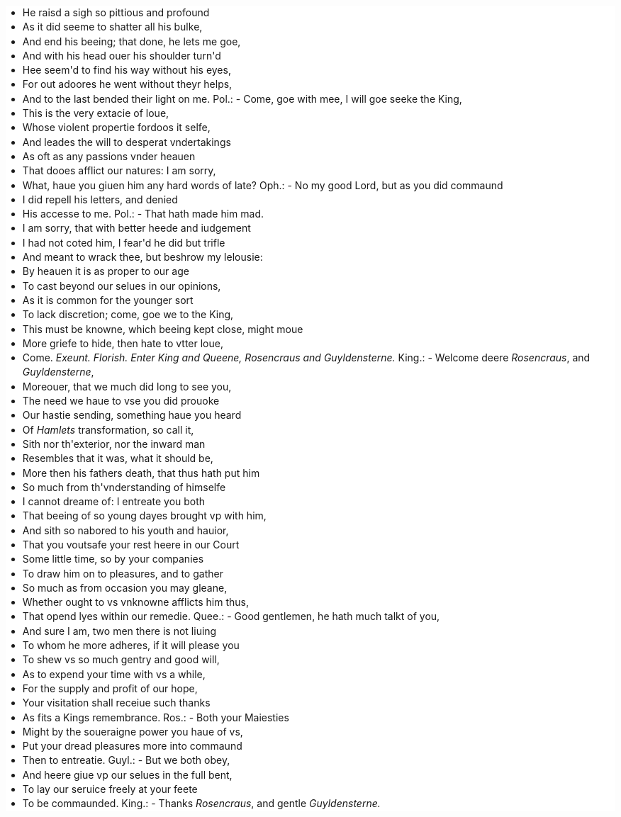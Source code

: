  - He raisd a sigh so pittious and profound 
 - As it did seeme to shatter all his bulke, 
 - And end his beeing; that done, he lets me goe, 
 - And with his head ouer his shoulder turn'd 
 - Hee seem'd to find his way without his eyes, 
 - For out adoores he went without theyr helps, 
 - And to the last bended their light on me. 
   Pol.:  - Come, goe with mee, I will goe seeke the King, 
 - This is the very extacie of loue, 
 - Whose violent propertie fordoos it selfe, 
 - And leades the will to desperat vndertakings 
 - As oft as any passions vnder heauen 
 - That dooes afflict our natures: I am sorry, 
 - What, haue you giuen him any hard words of late? 
  Oph.:  - No my good Lord, but as you did commaund 
 - I did repell his letters, and denied  
 - His accesse to me. 
  Pol.:  - That hath made him mad. 
 - I am sorry, that with better heede and iudgement 
 - I had not coted him, I fear'd he did but trifle 
 - And meant to wrack thee, but beshrow my Ielousie: 
 - By heauen it is as proper to our age 
 - To cast beyond our selues in our opinions, 
 - As it is common for the younger sort 
 - To lack discretion; come, goe we to the King, 
 - This must be knowne, which beeing kept close, might moue 
 - More griefe to hide, then hate to vtter loue, 
 - Come. 
  *Exeunt.* *Florish.* *Enter King and Queene, Rosencraus and Guyldensterne.* King.:  - Welcome deere *Rosencraus*, and *Guyldensterne*, 
 - Moreouer, that we much did long to see you, 
 - The need we haue to vse you did prouoke 
 - Our hastie sending, something haue you heard  
 - Of *Hamlets* transformation, so call it, 
 - Sith nor th'exterior, nor the inward man  
 - Resembles that it was, what it should be, 
 - More then his fathers death, that thus hath put him 
 - So much from th'vnderstanding of himselfe 
 - I cannot dreame of: I entreate you both 
 - That beeing of so young dayes brought vp with him, 
 - And sith so nabored to his youth and hauior, 
 - That you voutsafe your rest heere in our Court 
 - Some little time, so by your companies 
 - To draw him on to pleasures, and to gather 
  - So much as from occasion you may gleane, 
 - Whether ought to vs vnknowne afflicts him thus, 
 - That opend lyes within our remedie. 
  Quee.:  - Good gentlemen, he hath much talkt of you, 
 - And sure I am, two men there is not liuing 
 - To whom he more adheres, if it will please you 
 - To shew vs so much gentry and good will, 
 - As to expend your time with vs a while, 
 - For the supply and profit of our hope, 
 - Your visitation shall receiue such thanks  
 - As fits a Kings remembrance. 
  Ros.:  - Both your Maiesties  
 - Might by the soueraigne power you haue of vs, 
 - Put your dread pleasures more into commaund  
 - Then to entreatie. 
  Guyl.:  - But we both obey,  
 - And heere giue vp our selues in the full bent, 
 - To lay our seruice freely at your feete  
 - To be commaunded. 
  King.:  - Thanks *Rosencraus*, and gentle *Guyldensterne.*
